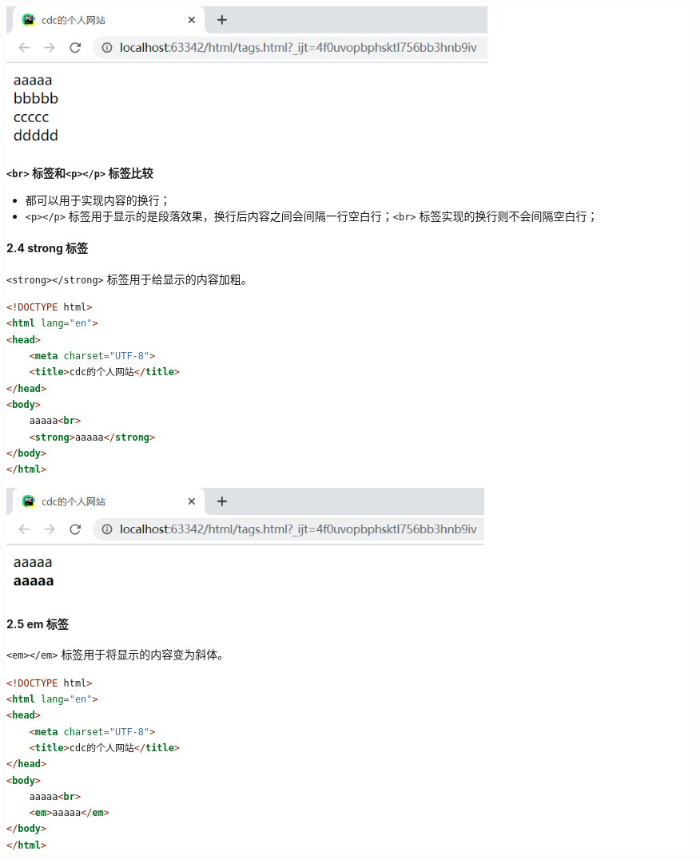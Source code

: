 <img src="./static/img/HTML专题/br_tag.png" style="zoom:80%;" /> 

**`<br>` 标签和`<p></p>` 标签比较**

- 都可以用于实现内容的换行；
- `<p></p>` 标签用于显示的是段落效果，换行后内容之间会间隔一行空白行；`<br>` 标签实现的换行则不会间隔空白行；

#### **2.4 strong 标签**

`<strong></strong>` 标签用于给显示的内容加粗。

```html
<!DOCTYPE html>
<html lang="en">
<head>
    <meta charset="UTF-8">
    <title>cdc的个人网站</title>
</head>
<body>
	aaaaa<br>
	<strong>aaaaa</strong>
</body>
</html>
```

<img src="./static/img/HTML专题/strong_tag.png" style="zoom:80%;" /> 

#### **2.5 em 标签**

`<em></em>` 标签用于将显示的内容变为斜体。

```html
<!DOCTYPE html>
<html lang="en">
<head>
    <meta charset="UTF-8">
    <title>cdc的个人网站</title>
</head>
<body>
	aaaaa<br>
	<em>aaaaa</em>
</body>
</html>
```
